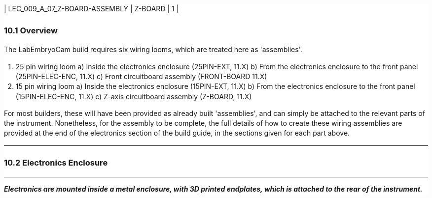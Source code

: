 | LEC_009_A_07_Z-BOARD-ASSEMBLY | Z-BOARD | 1    |



### 10.1 Overview
The LabEmbryoCam build requires six wiring looms, which are treated here as 'assemblies'. 
1. 25 pin wiring loom
    a) Inside the electronics enclosure (25PIN-EXT, 11.X)
    b) From the electronics enclosure to the front panel (25PIN-ELEC-ENC, 11.X)
    c) Front circuitboard assembly (FRONT-BOARD 11.X)
2. 15 pin wiring loom 
    a) Inside the electronics enclosure (15PIN-EXT, 11.X)
    b) From the electronics enclosure to the front panel (15PIN-ELEC-ENC, 11.X)
    c) Z-axis circuitboard assembly (Z-BOARD, 11.X)

For most builders, these will have been provided as already built 'assemblies', and can simply be attached to the relevant parts of the instrument. Nonetheless, for the assembly to be complete, the full details of how to create these wiring assemblies are provided at the end of the electronics section of the build guide, in the sections given for each part above.


-------------------
### 10.2 Electronics Enclosure
-----------------

***Electronics are mounted inside a metal enclosure, with 3D printed endplates, which is attached to the rear of the instrument.***
